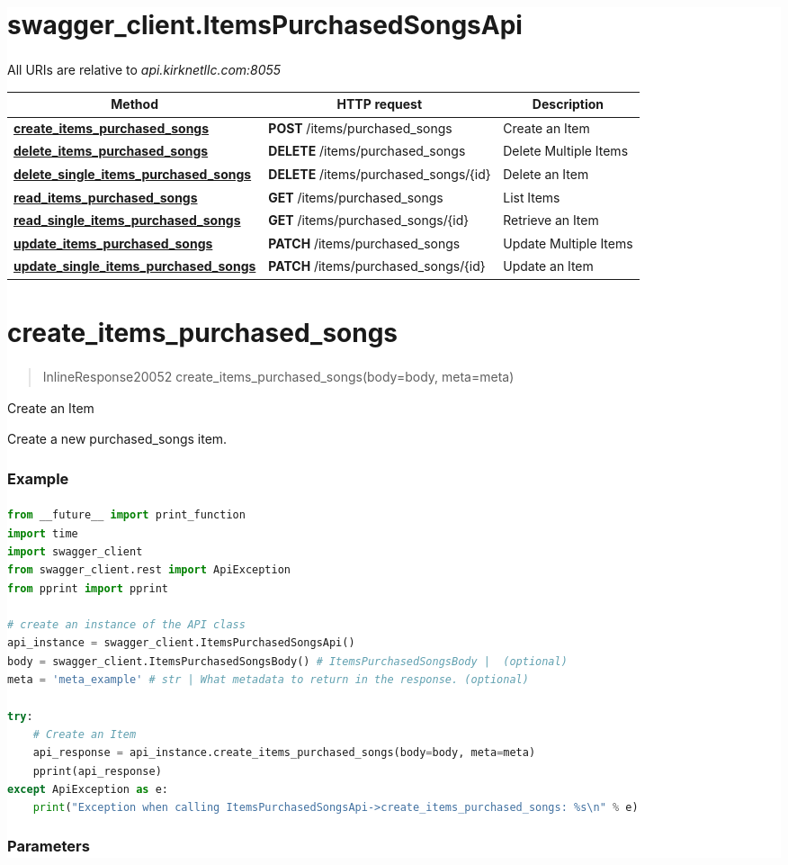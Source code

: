 # swagger_client.ItemsPurchasedSongsApi

All URIs are relative to *api.kirknetllc.com:8055*

Method | HTTP request | Description
------------- | ------------- | -------------
[**create_items_purchased_songs**](ItemsPurchasedSongsApi.md#create_items_purchased_songs) | **POST** /items/purchased_songs | Create an Item
[**delete_items_purchased_songs**](ItemsPurchasedSongsApi.md#delete_items_purchased_songs) | **DELETE** /items/purchased_songs | Delete Multiple Items
[**delete_single_items_purchased_songs**](ItemsPurchasedSongsApi.md#delete_single_items_purchased_songs) | **DELETE** /items/purchased_songs/{id} | Delete an Item
[**read_items_purchased_songs**](ItemsPurchasedSongsApi.md#read_items_purchased_songs) | **GET** /items/purchased_songs | List Items
[**read_single_items_purchased_songs**](ItemsPurchasedSongsApi.md#read_single_items_purchased_songs) | **GET** /items/purchased_songs/{id} | Retrieve an Item
[**update_items_purchased_songs**](ItemsPurchasedSongsApi.md#update_items_purchased_songs) | **PATCH** /items/purchased_songs | Update Multiple Items
[**update_single_items_purchased_songs**](ItemsPurchasedSongsApi.md#update_single_items_purchased_songs) | **PATCH** /items/purchased_songs/{id} | Update an Item

# **create_items_purchased_songs**
> InlineResponse20052 create_items_purchased_songs(body=body, meta=meta)

Create an Item

Create a new purchased_songs item.

### Example
```python
from __future__ import print_function
import time
import swagger_client
from swagger_client.rest import ApiException
from pprint import pprint

# create an instance of the API class
api_instance = swagger_client.ItemsPurchasedSongsApi()
body = swagger_client.ItemsPurchasedSongsBody() # ItemsPurchasedSongsBody |  (optional)
meta = 'meta_example' # str | What metadata to return in the response. (optional)

try:
    # Create an Item
    api_response = api_instance.create_items_purchased_songs(body=body, meta=meta)
    pprint(api_response)
except ApiException as e:
    print("Exception when calling ItemsPurchasedSongsApi->create_items_purchased_songs: %s\n" % e)
```

### Parameters
